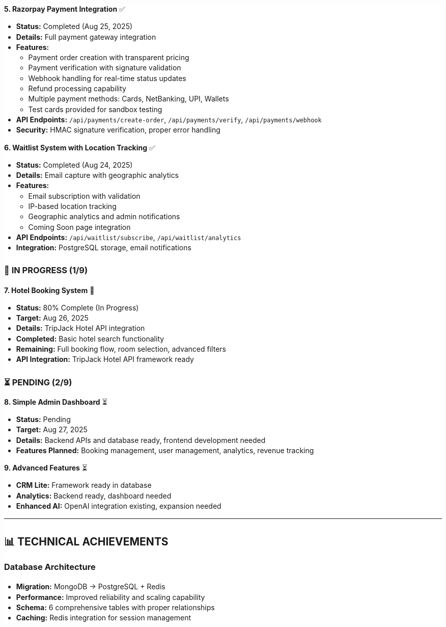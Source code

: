 **5. Razorpay Payment Integration** ✅
- **Status:** Completed (Aug 25, 2025)
- **Details:** Full payment gateway integration
- **Features:**
  - Payment order creation with transparent pricing
  - Payment verification with signature validation  
  - Webhook handling for real-time status updates
  - Refund processing capability
  - Multiple payment methods: Cards, NetBanking, UPI, Wallets
  - Test cards provided for sandbox testing
- **API Endpoints:** `/api/payments/create-order`, `/api/payments/verify`, `/api/payments/webhook`
- **Security:** HMAC signature verification, proper error handling

**6. Waitlist System with Location Tracking** ✅
- **Status:** Completed (Aug 24, 2025)
- **Details:** Email capture with geographic analytics
- **Features:**
  - Email subscription with validation
  - IP-based location tracking
  - Geographic analytics and admin notifications
  - Coming Soon page integration
- **API Endpoints:** `/api/waitlist/subscribe`, `/api/waitlist/analytics`
- **Integration:** PostgreSQL storage, email notifications

### 🔄 **IN PROGRESS (1/9)**

**7. Hotel Booking System** 🔄
- **Status:** 80% Complete (In Progress)
- **Target:** Aug 26, 2025
- **Details:** TripJack Hotel API integration
- **Completed:** Basic hotel search functionality
- **Remaining:** Full booking flow, room selection, advanced filters
- **API Integration:** TripJack Hotel API framework ready

### ⏳ **PENDING (2/9)**

**8. Simple Admin Dashboard** ⏳
- **Status:** Pending
- **Target:** Aug 27, 2025
- **Details:** Backend APIs and database ready, frontend development needed
- **Features Planned:** Booking management, user management, analytics, revenue tracking

**9. Advanced Features** ⏳
- **CRM Lite:** Framework ready in database
- **Analytics:** Backend ready, dashboard needed
- **Enhanced AI:** OpenAI integration existing, expansion needed

---

## 📊 **TECHNICAL ACHIEVEMENTS**

### **Database Architecture**
- **Migration:** MongoDB → PostgreSQL + Redis
- **Performance:** Improved reliability and scaling capability
- **Schema:** 6 comprehensive tables with proper relationships
- **Caching:** Redis integration for session management
